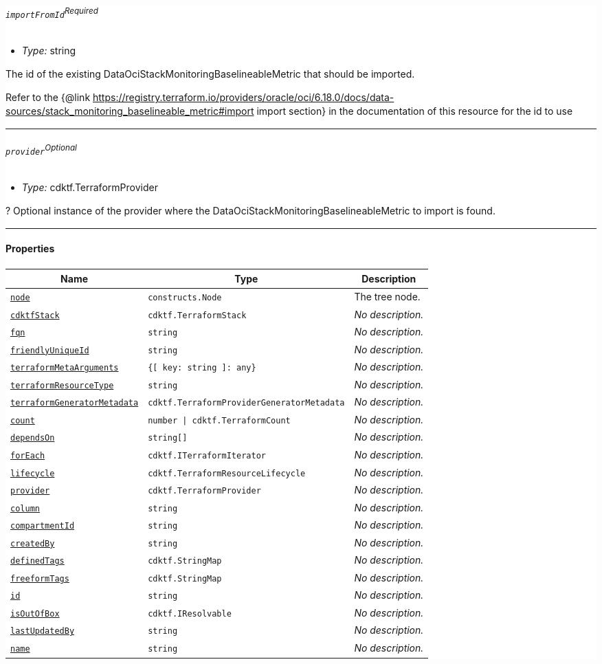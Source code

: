 
###### `importFromId`<sup>Required</sup> <a name="importFromId" id="rhizo-co-terraform-provider-oci.dataOciStackMonitoringBaselineableMetric.DataOciStackMonitoringBaselineableMetric.generateConfigForImport.parameter.importFromId"></a>

- *Type:* string

The id of the existing DataOciStackMonitoringBaselineableMetric that should be imported.

Refer to the {@link https://registry.terraform.io/providers/oracle/oci/6.18.0/docs/data-sources/stack_monitoring_baselineable_metric#import import section} in the documentation of this resource for the id to use

---

###### `provider`<sup>Optional</sup> <a name="provider" id="rhizo-co-terraform-provider-oci.dataOciStackMonitoringBaselineableMetric.DataOciStackMonitoringBaselineableMetric.generateConfigForImport.parameter.provider"></a>

- *Type:* cdktf.TerraformProvider

? Optional instance of the provider where the DataOciStackMonitoringBaselineableMetric to import is found.

---

#### Properties <a name="Properties" id="Properties"></a>

| **Name** | **Type** | **Description** |
| --- | --- | --- |
| <code><a href="#rhizo-co-terraform-provider-oci.dataOciStackMonitoringBaselineableMetric.DataOciStackMonitoringBaselineableMetric.property.node">node</a></code> | <code>constructs.Node</code> | The tree node. |
| <code><a href="#rhizo-co-terraform-provider-oci.dataOciStackMonitoringBaselineableMetric.DataOciStackMonitoringBaselineableMetric.property.cdktfStack">cdktfStack</a></code> | <code>cdktf.TerraformStack</code> | *No description.* |
| <code><a href="#rhizo-co-terraform-provider-oci.dataOciStackMonitoringBaselineableMetric.DataOciStackMonitoringBaselineableMetric.property.fqn">fqn</a></code> | <code>string</code> | *No description.* |
| <code><a href="#rhizo-co-terraform-provider-oci.dataOciStackMonitoringBaselineableMetric.DataOciStackMonitoringBaselineableMetric.property.friendlyUniqueId">friendlyUniqueId</a></code> | <code>string</code> | *No description.* |
| <code><a href="#rhizo-co-terraform-provider-oci.dataOciStackMonitoringBaselineableMetric.DataOciStackMonitoringBaselineableMetric.property.terraformMetaArguments">terraformMetaArguments</a></code> | <code>{[ key: string ]: any}</code> | *No description.* |
| <code><a href="#rhizo-co-terraform-provider-oci.dataOciStackMonitoringBaselineableMetric.DataOciStackMonitoringBaselineableMetric.property.terraformResourceType">terraformResourceType</a></code> | <code>string</code> | *No description.* |
| <code><a href="#rhizo-co-terraform-provider-oci.dataOciStackMonitoringBaselineableMetric.DataOciStackMonitoringBaselineableMetric.property.terraformGeneratorMetadata">terraformGeneratorMetadata</a></code> | <code>cdktf.TerraformProviderGeneratorMetadata</code> | *No description.* |
| <code><a href="#rhizo-co-terraform-provider-oci.dataOciStackMonitoringBaselineableMetric.DataOciStackMonitoringBaselineableMetric.property.count">count</a></code> | <code>number \| cdktf.TerraformCount</code> | *No description.* |
| <code><a href="#rhizo-co-terraform-provider-oci.dataOciStackMonitoringBaselineableMetric.DataOciStackMonitoringBaselineableMetric.property.dependsOn">dependsOn</a></code> | <code>string[]</code> | *No description.* |
| <code><a href="#rhizo-co-terraform-provider-oci.dataOciStackMonitoringBaselineableMetric.DataOciStackMonitoringBaselineableMetric.property.forEach">forEach</a></code> | <code>cdktf.ITerraformIterator</code> | *No description.* |
| <code><a href="#rhizo-co-terraform-provider-oci.dataOciStackMonitoringBaselineableMetric.DataOciStackMonitoringBaselineableMetric.property.lifecycle">lifecycle</a></code> | <code>cdktf.TerraformResourceLifecycle</code> | *No description.* |
| <code><a href="#rhizo-co-terraform-provider-oci.dataOciStackMonitoringBaselineableMetric.DataOciStackMonitoringBaselineableMetric.property.provider">provider</a></code> | <code>cdktf.TerraformProvider</code> | *No description.* |
| <code><a href="#rhizo-co-terraform-provider-oci.dataOciStackMonitoringBaselineableMetric.DataOciStackMonitoringBaselineableMetric.property.column">column</a></code> | <code>string</code> | *No description.* |
| <code><a href="#rhizo-co-terraform-provider-oci.dataOciStackMonitoringBaselineableMetric.DataOciStackMonitoringBaselineableMetric.property.compartmentId">compartmentId</a></code> | <code>string</code> | *No description.* |
| <code><a href="#rhizo-co-terraform-provider-oci.dataOciStackMonitoringBaselineableMetric.DataOciStackMonitoringBaselineableMetric.property.createdBy">createdBy</a></code> | <code>string</code> | *No description.* |
| <code><a href="#rhizo-co-terraform-provider-oci.dataOciStackMonitoringBaselineableMetric.DataOciStackMonitoringBaselineableMetric.property.definedTags">definedTags</a></code> | <code>cdktf.StringMap</code> | *No description.* |
| <code><a href="#rhizo-co-terraform-provider-oci.dataOciStackMonitoringBaselineableMetric.DataOciStackMonitoringBaselineableMetric.property.freeformTags">freeformTags</a></code> | <code>cdktf.StringMap</code> | *No description.* |
| <code><a href="#rhizo-co-terraform-provider-oci.dataOciStackMonitoringBaselineableMetric.DataOciStackMonitoringBaselineableMetric.property.id">id</a></code> | <code>string</code> | *No description.* |
| <code><a href="#rhizo-co-terraform-provider-oci.dataOciStackMonitoringBaselineableMetric.DataOciStackMonitoringBaselineableMetric.property.isOutOfBox">isOutOfBox</a></code> | <code>cdktf.IResolvable</code> | *No description.* |
| <code><a href="#rhizo-co-terraform-provider-oci.dataOciStackMonitoringBaselineableMetric.DataOciStackMonitoringBaselineableMetric.property.lastUpdatedBy">lastUpdatedBy</a></code> | <code>string</code> | *No description.* |
| <code><a href="#rhizo-co-terraform-provider-oci.dataOciStackMonitoringBaselineableMetric.DataOciStackMonitoringBaselineableMetric.property.name">name</a></code> | <code>string</code> | *No description.* |